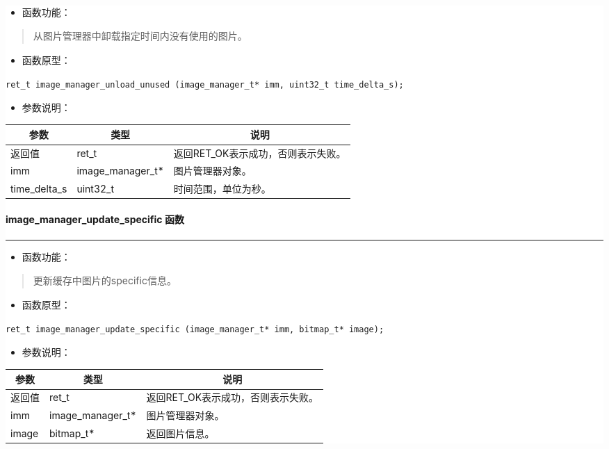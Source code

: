 * 函数功能：

> <p id="image_manager_t_image_manager_unload_unused">从图片管理器中卸载指定时间内没有使用的图片。

* 函数原型：

```
ret_t image_manager_unload_unused (image_manager_t* imm, uint32_t time_delta_s);
```

* 参数说明：

| 参数 | 类型 | 说明 |
| -------- | ----- | --------- |
| 返回值 | ret\_t | 返回RET\_OK表示成功，否则表示失败。 |
| imm | image\_manager\_t* | 图片管理器对象。 |
| time\_delta\_s | uint32\_t | 时间范围，单位为秒。 |
#### image\_manager\_update\_specific 函数
-----------------------

* 函数功能：

> <p id="image_manager_t_image_manager_update_specific">更新缓存中图片的specific信息。

* 函数原型：

```
ret_t image_manager_update_specific (image_manager_t* imm, bitmap_t* image);
```

* 参数说明：

| 参数 | 类型 | 说明 |
| -------- | ----- | --------- |
| 返回值 | ret\_t | 返回RET\_OK表示成功，否则表示失败。 |
| imm | image\_manager\_t* | 图片管理器对象。 |
| image | bitmap\_t* | 返回图片信息。 |
